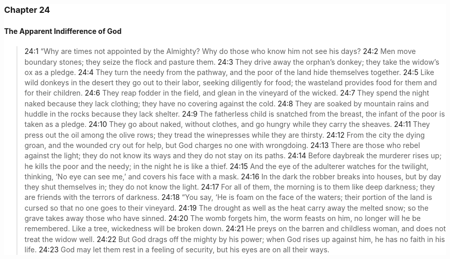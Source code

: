 ### Chapter 24

#### The Apparent Indifference of God 

> <a name="24:1">24:1</a> “Why are times not appointed by the Almighty?
> Why do those who know him not see his days?
> <a name="24:2">24:2</a> Men move boundary stones;
> they seize the flock and pasture them.
> <a name="24:3">24:3</a> They drive away the orphan’s donkey;
> they take the widow’s ox as a pledge.
> <a name="24:4">24:4</a> They turn the needy from the pathway,
> and the poor of the land hide themselves together.
> <a name="24:5">24:5</a> Like wild donkeys in the desert
> they go out to their labor,
> seeking diligently for food;
> the wasteland provides food for them
> and for their children.
> <a name="24:6">24:6</a> They reap fodder in the field,
> and glean in the vineyard of the wicked.
> <a name="24:7">24:7</a> They spend the night naked because they lack clothing;
> they have no covering against the cold.
> <a name="24:8">24:8</a> They are soaked by mountain rains
> and huddle in the rocks because they lack shelter.
> <a name="24:9">24:9</a> The fatherless child is snatched from the breast,
> the infant of the poor is taken as a pledge.
> <a name="24:10">24:10</a> They go about naked, without clothes,
> and go hungry while they carry the sheaves.
> <a name="24:11">24:11</a> They press out the oil among the olive rows;
> they tread the winepresses while they are thirsty.
> <a name="24:12">24:12</a> From the city the dying groan,
> and the wounded cry out for help,
> but God charges no one with wrongdoing.
> <a name="24:13">24:13</a> There are those who rebel against the light;
> they do not know its ways
> and they do not stay on its paths.
> <a name="24:14">24:14</a> Before daybreak the murderer rises up;
> he kills the poor and the needy;
> in the night he is like a thief.
> <a name="24:15">24:15</a> And the eye of the adulterer watches for the twilight,
> thinking, ‘No eye can see me,’
> and covers his face with a mask.
> <a name="24:16">24:16</a> In the dark the robber breaks into houses,
> but by day they shut themselves in;
> they do not know the light.
> <a name="24:17">24:17</a> For all of them, the morning is to them
> like deep darkness;
> they are friends with the terrors of darkness.
> <a name="24:18">24:18</a> “You say, ‘He is foam on the face of the waters;
> their portion of the land is cursed
> so that no one goes to their vineyard.
> <a name="24:19">24:19</a> The drought as well as the heat carry away
> the melted snow;
> so the grave takes away those who have sinned.
> <a name="24:20">24:20</a> The womb forgets him,
> the worm feasts on him,
> no longer will he be remembered.
> Like a tree, wickedness will be broken down.
> <a name="24:21">24:21</a> He preys on the barren and childless woman,
> and does not treat the widow well.
> <a name="24:22">24:22</a> But God drags off the mighty by his power;
> when God rises up against him, he has no faith in his life.
> <a name="24:23">24:23</a> God may let them rest in a feeling of security,
> but his eyes are on all their ways.
